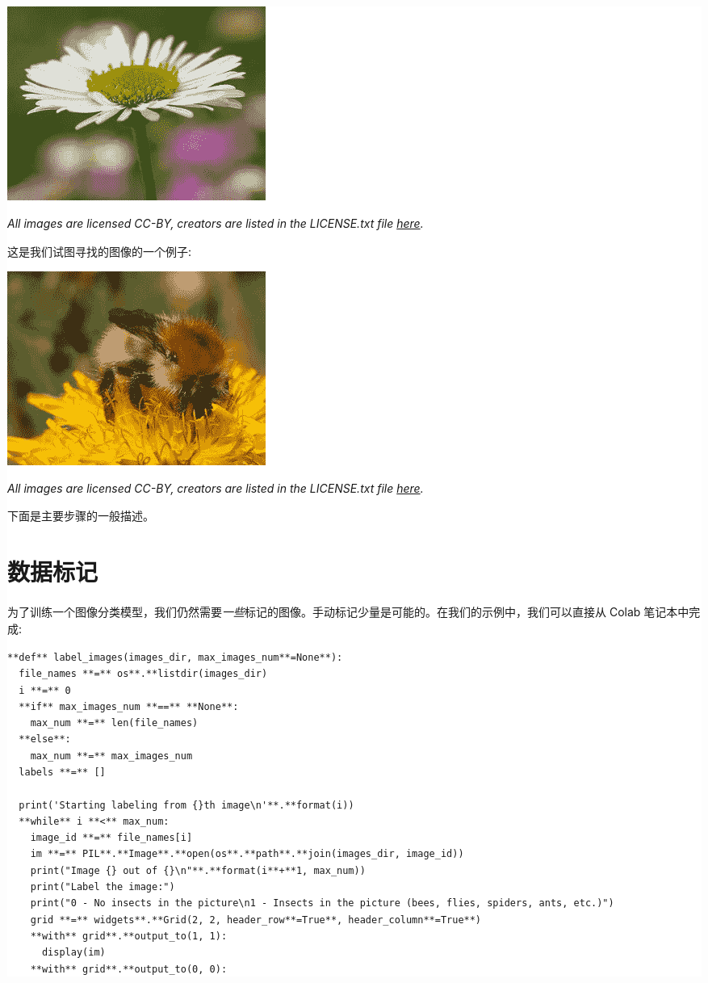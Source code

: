 ![](img/82e195dadf49878889074f45fe0505b4.png)

*All images are licensed CC-BY, creators are listed in the LICENSE.txt file* [*here*](https://storage.googleapis.com/download.tensorflow.org/example_images/flower_photos.tgz)*.*

这是我们试图寻找的图像的一个例子:

![](img/caa6e70e07abadde382c9c7fcd9070a3.png)

*All images are licensed CC-BY, creators are listed in the LICENSE.txt file* [*here*](https://storage.googleapis.com/download.tensorflow.org/example_images/flower_photos.tgz)*.*

下面是主要步骤的一般描述。

# 数据标记

为了训练一个图像分类模型，我们仍然需要*一些*标记的图像。手动标记少量是可能的。在我们的示例中，我们可以直接从 Colab 笔记本中完成:

```
**def** label_images(images_dir, max_images_num**=None**):
  file_names **=** os**.**listdir(images_dir)
  i **=** 0
  **if** max_images_num **==** **None**:
    max_num **=** len(file_names)
  **else**:
    max_num **=** max_images_num
  labels **=** []

  print('Starting labeling from {}th image\n'**.**format(i))
  **while** i **<** max_num:
    image_id **=** file_names[i]
    im **=** PIL**.**Image**.**open(os**.**path**.**join(images_dir, image_id))
    print("Image {} out of {}\n"**.**format(i**+**1, max_num))
    print("Label the image:")
    print("0 - No insects in the picture\n1 - Insects in the picture (bees, flies, spiders, ants, etc.)")
    grid **=** widgets**.**Grid(2, 2, header_row**=True**, header_column**=True**)
    **with** grid**.**output_to(1, 1):
      display(im)
    **with** grid**.**output_to(0, 0):
```